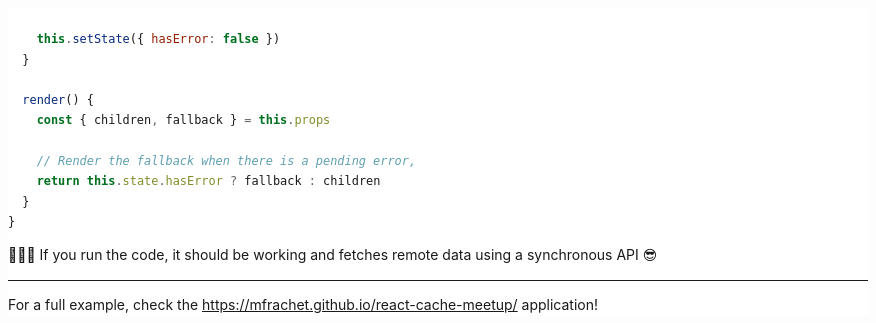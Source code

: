 ```jsx

    this.setState({ hasError: false })
  }

  render() {
    const { children, fallback } = this.props

    // Render the fallback when there is a pending error,
    return this.state.hasError ? fallback : children
  }
}
```

🎉🎉🎉 If you run the code, it should be working and fetches remote data using a synchronous API 😎

---

For a full example, check the https://mfrachet.github.io/react-cache-meetup/ application!
